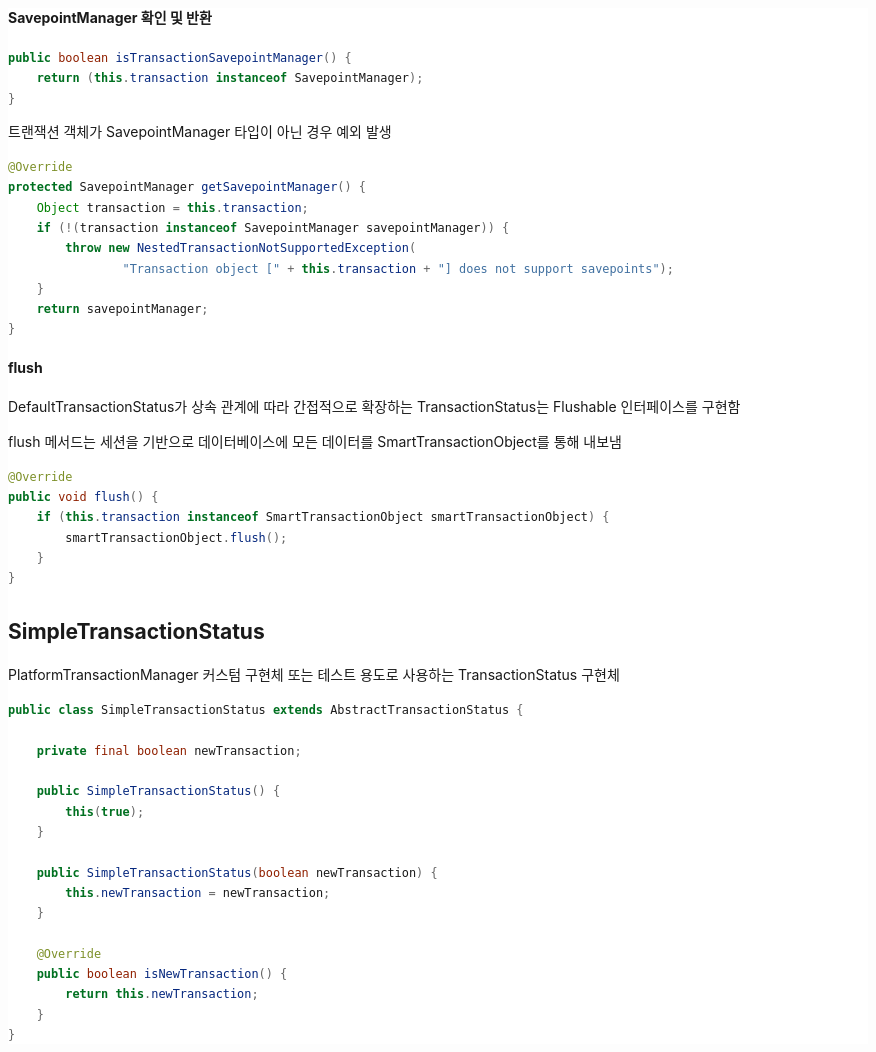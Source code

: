 #### SavepointManager 확인 및 반환

```java
public boolean isTransactionSavepointManager() {
    return (this.transaction instanceof SavepointManager);
}
```

트랜잭션 객체가 SavepointManager 타입이 아닌 경우 예외 발생

```java
@Override
protected SavepointManager getSavepointManager() {
    Object transaction = this.transaction;
    if (!(transaction instanceof SavepointManager savepointManager)) {
        throw new NestedTransactionNotSupportedException(
                "Transaction object [" + this.transaction + "] does not support savepoints");
    }
    return savepointManager;
}
```

#### flush

DefaultTransactionStatus가 상속 관계에 따라 간접적으로 확장하는 TransactionStatus는 Flushable 인터페이스를 구현함

flush 메서드는 세션을 기반으로 데이터베이스에 모든 데이터를 SmartTransactionObject를 통해 내보냄

```java
@Override
public void flush() {
    if (this.transaction instanceof SmartTransactionObject smartTransactionObject) {
        smartTransactionObject.flush();
    }
}
```

## SimpleTransactionStatus

PlatformTransactionManager 커스텀 구현체 또는 테스트 용도로 사용하는 TransactionStatus 구현체

```java
public class SimpleTransactionStatus extends AbstractTransactionStatus {

	private final boolean newTransaction;

	public SimpleTransactionStatus() {
		this(true);
	}

	public SimpleTransactionStatus(boolean newTransaction) {
		this.newTransaction = newTransaction;
	}

	@Override
	public boolean isNewTransaction() {
		return this.newTransaction;
	}
}
```